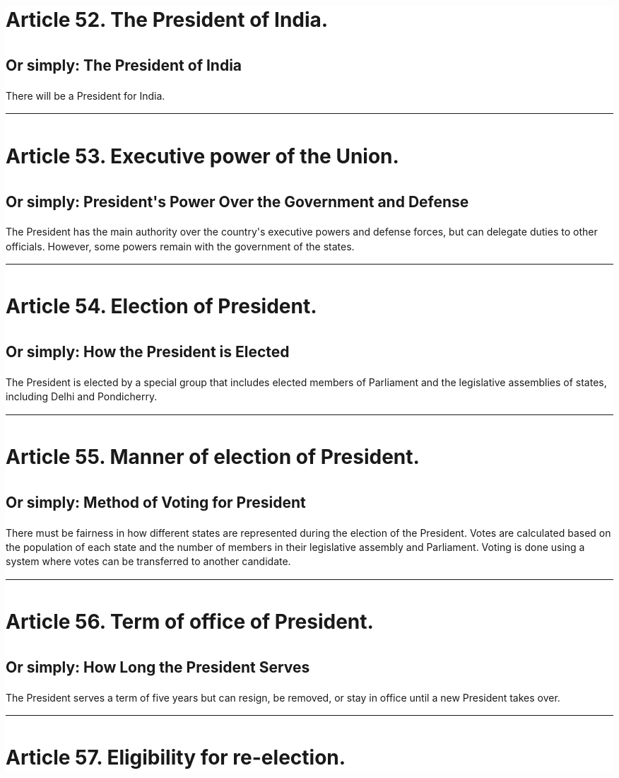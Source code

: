 # Article 52. The President of India.

## Or simply: The President of India

There will be a President for India.

---
# Article 53. Executive power of the Union.

## Or simply: President's Power Over the Government and Defense

The President has the main authority over the country's executive powers and defense forces, but can delegate duties to other officials. However, some powers remain with the government of the states.

---
# Article 54. Election of President.

## Or simply: How the President is Elected

The President is elected by a special group that includes elected members of Parliament and the legislative assemblies of states, including Delhi and Pondicherry.

---
# Article 55. Manner of election of President.

## Or simply: Method of Voting for President

There must be fairness in how different states are represented during the election of the President. Votes are calculated based on the population of each state and the number of members in their legislative assembly and Parliament. Voting is done using a system where votes can be transferred to another candidate.

---
# Article 56. Term of office of President.

## Or simply: How Long the President Serves

The President serves a term of five years but can resign, be removed, or stay in office until a new President takes over.

---
# Article 57. Eligibility for re-election.
